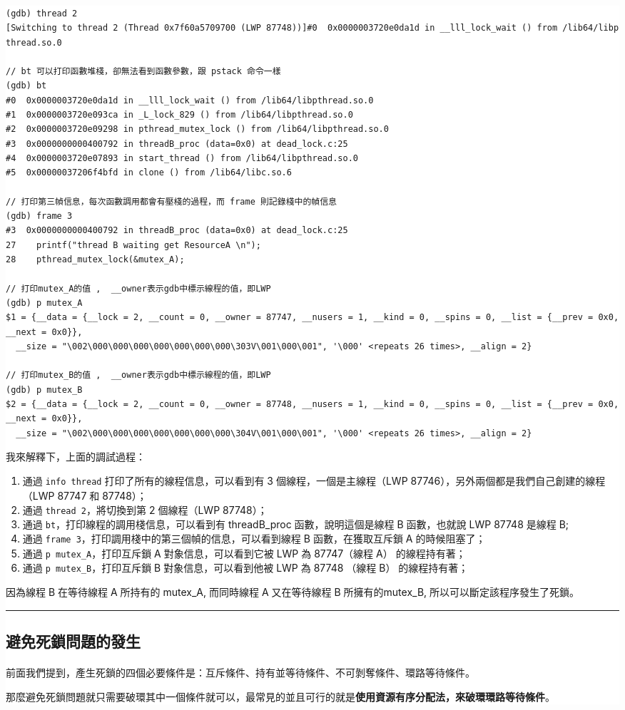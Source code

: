 ```shell
(gdb) thread 2
[Switching to thread 2 (Thread 0x7f60a5709700 (LWP 87748))]#0  0x0000003720e0da1d in __lll_lock_wait () from /lib64/libpthread.so.0 

// bt 可以打印函數堆棧，卻無法看到函數參數，跟 pstack 命令一樣 
(gdb) bt
#0  0x0000003720e0da1d in __lll_lock_wait () from /lib64/libpthread.so.0
#1  0x0000003720e093ca in _L_lock_829 () from /lib64/libpthread.so.0
#2  0x0000003720e09298 in pthread_mutex_lock () from /lib64/libpthread.so.0
#3  0x0000000000400792 in threadB_proc (data=0x0) at dead_lock.c:25
#4  0x0000003720e07893 in start_thread () from /lib64/libpthread.so.0
#5  0x00000037206f4bfd in clone () from /lib64/libc.so.6

// 打印第三幀信息，每次函數調用都會有壓棧的過程，而 frame 則記錄棧中的幀信息
(gdb) frame 3
#3  0x0000000000400792 in threadB_proc (data=0x0) at dead_lock.c:25
27    printf("thread B waiting get ResourceA \n");
28    pthread_mutex_lock(&mutex_A);

// 打印mutex_A的值 ,  __owner表示gdb中標示線程的值，即LWP
(gdb) p mutex_A
$1 = {__data = {__lock = 2, __count = 0, __owner = 87747, __nusers = 1, __kind = 0, __spins = 0, __list = {__prev = 0x0, __next = 0x0}}, 
  __size = "\002\000\000\000\000\000\000\000\303V\001\000\001", '\000' <repeats 26 times>, __align = 2}

// 打印mutex_B的值 ,  __owner表示gdb中標示線程的值，即LWP
(gdb) p mutex_B
$2 = {__data = {__lock = 2, __count = 0, __owner = 87748, __nusers = 1, __kind = 0, __spins = 0, __list = {__prev = 0x0, __next = 0x0}}, 
  __size = "\002\000\000\000\000\000\000\000\304V\001\000\001", '\000' <repeats 26 times>, __align = 2}  
```

我來解釋下，上面的調試過程：

1. 通過 `info thread` 打印了所有的線程信息，可以看到有 3 個線程，一個是主線程（LWP 87746），另外兩個都是我們自己創建的線程（LWP 87747 和 87748）；
2. 通過 `thread 2`，將切換到第 2 個線程（LWP 87748）；
3. 通過 `bt`，打印線程的調用棧信息，可以看到有 threadB_proc 函數，說明這個是線程 B 函數，也就說 LWP 87748 是線程 B;
4. 通過 `frame 3`，打印調用棧中的第三個幀的信息，可以看到線程 B 函數，在獲取互斥鎖 A 的時候阻塞了；
5. 通過 `p mutex_A`，打印互斥鎖 A 對象信息，可以看到它被 LWP 為 87747（線程 A） 的線程持有著；
6. 通過 `p mutex_B`，打印互斥鎖 B 對象信息，可以看到他被 LWP 為 87748 （線程 B） 的線程持有著；

因為線程 B 在等待線程 A 所持有的 mutex_A, 而同時線程 A 又在等待線程 B 所擁有的mutex_B, 所以可以斷定該程序發生了死鎖。


---

## 避免死鎖問題的發生

前面我們提到，產生死鎖的四個必要條件是：互斥條件、持有並等待條件、不可剝奪條件、環路等待條件。

那麼避免死鎖問題就只需要破環其中一個條件就可以，最常見的並且可行的就是**使用資源有序分配法，來破環環路等待條件**。
